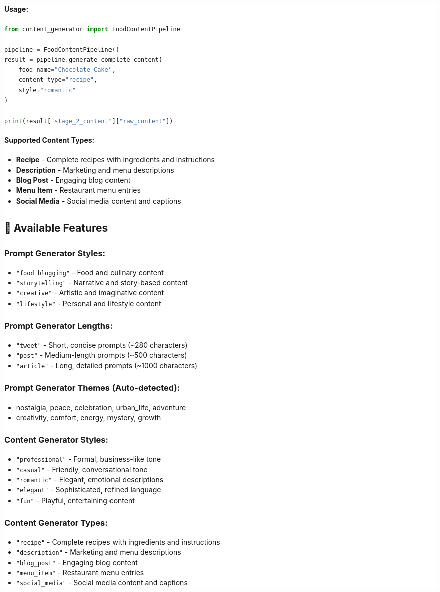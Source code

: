 #### **Usage:**
```python
from content_generator import FoodContentPipeline

pipeline = FoodContentPipeline()
result = pipeline.generate_complete_content(
    food_name="Chocolate Cake",
    content_type="recipe",
    style="romantic"
)

print(result["stage_2_content"]["raw_content"])
```

#### **Supported Content Types:**
- **Recipe** - Complete recipes with ingredients and instructions
- **Description** - Marketing and menu descriptions
- **Blog Post** - Engaging blog content
- **Menu Item** - Restaurant menu entries
- **Social Media** - Social media content and captions

## 🎨 Available Features

### **Prompt Generator Styles:**
- `"food blogging"` - Food and culinary content
- `"storytelling"` - Narrative and story-based content
- `"creative"` - Artistic and imaginative content
- `"lifestyle"` - Personal and lifestyle content

### **Prompt Generator Lengths:**
- `"tweet"` - Short, concise prompts (~280 characters)
- `"post"` - Medium-length prompts (~500 characters)
- `"article"` - Long, detailed prompts (~1000 characters)

### **Prompt Generator Themes (Auto-detected):**
- nostalgia, peace, celebration, urban_life, adventure
- creativity, comfort, energy, mystery, growth

### **Content Generator Styles:**
- `"professional"` - Formal, business-like tone
- `"casual"` - Friendly, conversational tone
- `"romantic"` - Elegant, emotional descriptions
- `"elegant"` - Sophisticated, refined language
- `"fun"` - Playful, entertaining content

### **Content Generator Types:**
- `"recipe"` - Complete recipes with ingredients and instructions
- `"description"` - Marketing and menu descriptions
- `"blog_post"` - Engaging blog content
- `"menu_item"` - Restaurant menu entries
- `"social_media"` - Social media content and captions
